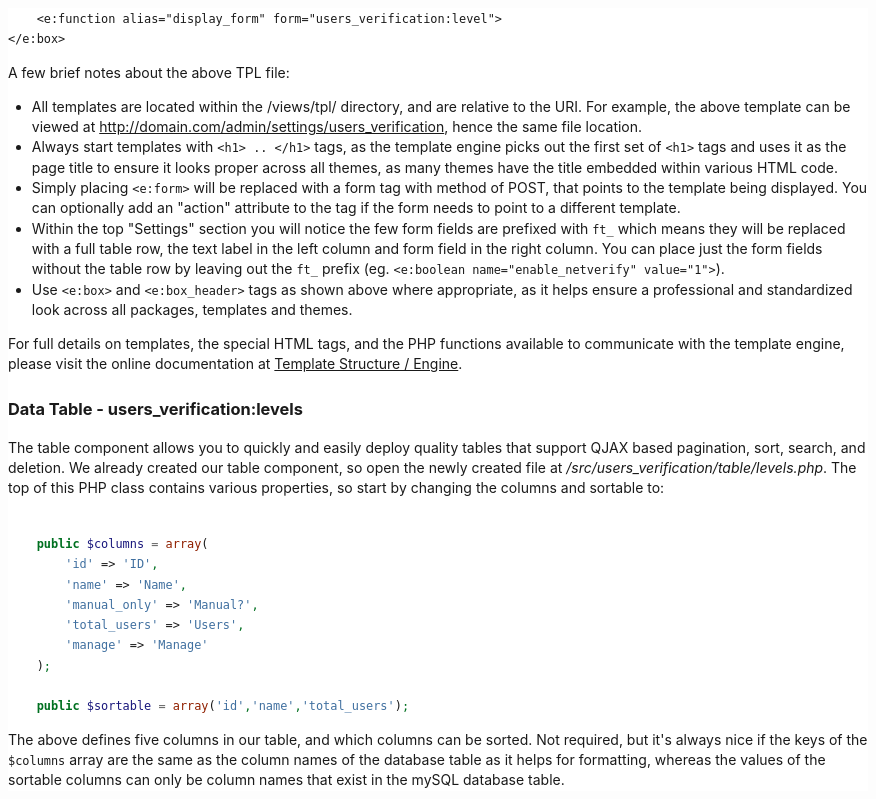 ~~~
    <e:function alias="display_form" form="users_verification:level">
</e:box>
~~~

A few brief notes about the above TPL file:

- All templates are located within the /views/tpl/ directory, and are relative to the URI.  For example, the above template can be viewed at http://domain.com/admin/settings/users_verification, hence the same file location.
- Always start templates with `<h1> .. </h1>` tags, as the template engine picks out the first set of `<h1>` tags and uses it as the page title to ensure it looks proper across all themes, as many themes have the title embedded within various HTML code.
- Simply placing `<e:form>` will be replaced with a form tag with method of POST, that points to the template being displayed.  You can optionally add an "action" attribute to the tag if the form needs to point to a different template.
- Within the top "Settings" section you will notice the few form fields are prefixed with `ft_` which means they will be replaced with a full table row, the text label in the left column and form field in the right column.  You can place just the form fields without the table row by leaving out the `ft_` prefix (eg. `<e:boolean name="enable_netverify" value="1">`).
- Use `<e:box>` and `<e:box_header>` tags as shown above where appropriate, as it helps ensure a professional and standardized look across all packages, templates and themes.


For full details on templates, the special HTML tags, and the PHP functions available to communicate with the template engine, please visit the online documentation at [Template Structure / Engine](../templates.md).


### Data Table - users_verification:levels

The table component allows you to quickly and easily deploy quality tables that support QJAX based pagination, sort, search, and deletion.  We already created 
our table component, so open the newly created file at */src/users_verification/table/levels.php*.  The top of this PHP class contains 
various properties, so start by changing the columns and sortable to:

~~~php

    public $columns = array(
        'id' => 'ID',
        'name' => 'Name', 
        'manual_only' => 'Manual?', 
        'total_users' => 'Users', 
        'manage' => 'Manage'
    );

    public $sortable = array('id','name','total_users');

~~~

The above defines five columns in our table, and which columns can be sorted.  Not required, but it's always nice if the keys of the `$columns` array 
are the same as the column names of the database table as it helps for formatting, whereas the values of the sortable columns can only be column names that exist in the mySQL database table.
